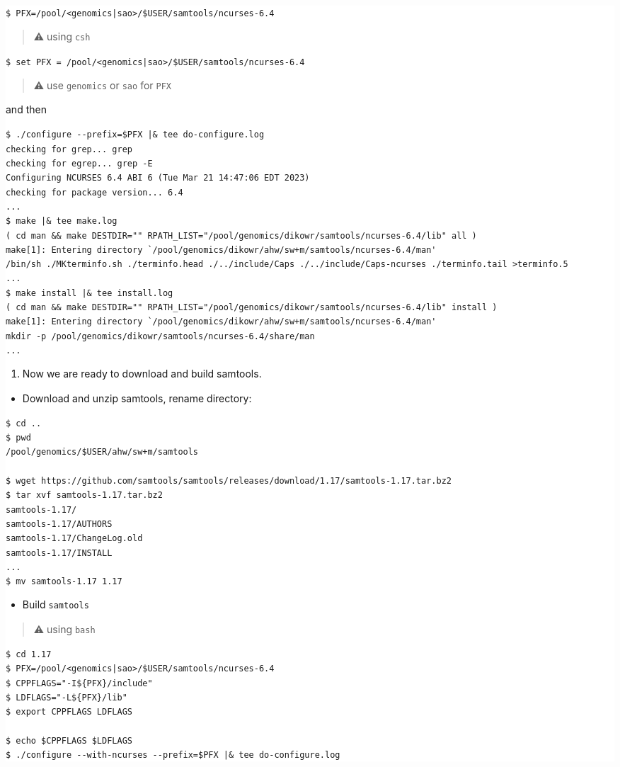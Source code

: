 ```
$ PFX=/pool/<genomics|sao>/$USER/samtools/ncurses-6.4
```

> :warning: using `csh`

```
$ set PFX = /pool/<genomics|sao>/$USER/samtools/ncurses-6.4
```

> :warning: use `genomics` or `sao` for `PFX`

and then

```
$ ./configure --prefix=$PFX |& tee do-configure.log
checking for grep... grep
checking for egrep... grep -E
Configuring NCURSES 6.4 ABI 6 (Tue Mar 21 14:47:06 EDT 2023)
checking for package version... 6.4
...
$ make |& tee make.log
( cd man && make DESTDIR="" RPATH_LIST="/pool/genomics/dikowr/samtools/ncurses-6.4/lib" all )
make[1]: Entering directory `/pool/genomics/dikowr/ahw/sw+m/samtools/ncurses-6.4/man'
/bin/sh ./MKterminfo.sh ./terminfo.head ./../include/Caps ./../include/Caps-ncurses ./terminfo.tail >terminfo.5
...
$ make install |& tee install.log
( cd man && make DESTDIR="" RPATH_LIST="/pool/genomics/dikowr/samtools/ncurses-6.4/lib" install )
make[1]: Entering directory `/pool/genomics/dikowr/ahw/sw+m/samtools/ncurses-6.4/man'
mkdir -p /pool/genomics/dikowr/samtools/ncurses-6.4/share/man
...
```

1. Now we are ready to download and build samtools.

- Download and unzip samtools, rename directory:

```
$ cd ..
$ pwd
/pool/genomics/$USER/ahw/sw+m/samtools

$ wget https://github.com/samtools/samtools/releases/download/1.17/samtools-1.17.tar.bz2
$ tar xvf samtools-1.17.tar.bz2
samtools-1.17/
samtools-1.17/AUTHORS
samtools-1.17/ChangeLog.old
samtools-1.17/INSTALL
...
$ mv samtools-1.17 1.17
```

 - Build `samtools`

> :warning: using `bash`

```
$ cd 1.17
$ PFX=/pool/<genomics|sao>/$USER/samtools/ncurses-6.4
$ CPPFLAGS="-I${PFX}/include"
$ LDFLAGS="-L${PFX}/lib"
$ export CPPFLAGS LDFLAGS

$ echo $CPPFLAGS $LDFLAGS
$ ./configure --with-ncurses --prefix=$PFX |& tee do-configure.log
```
